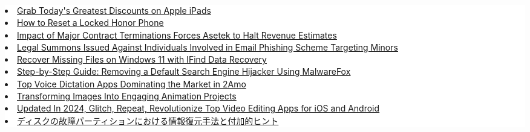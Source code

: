 <li><a href="https://techtrends.techidaily.com/grab-todays-greatest-discounts-on-apple-ipads/"><u>Grab Today's Greatest Discounts on Apple iPads</u></a></li>
<li><a href="https://unlock-android.techidaily.com/how-to-reset-a-locked-honor-phone-by-drfone-android/"><u>How to Reset a Locked Honor Phone</u></a></li>
<li><a href="https://hardware-tips.techidaily.com/impact-of-major-contract-terminations-forces-asetek-to-halt-revenue-estimates/"><u>Impact of Major Contract Terminations Forces Asetek to Halt Revenue Estimates</u></a></li>
<li><a href="https://win-cheats.techidaily.com/legal-summons-issued-against-individuals-involved-in-email-phishing-scheme-targeting-minors/"><u>Legal Summons Issued Against Individuals Involved in Email Phishing Scheme Targeting Minors</u></a></li>
<li><a href="https://win-cheats.techidaily.com/recover-missing-files-on-windows-11-with-ifind-data-recovery/"><u>Recover Missing Files on Windows 11 with IFind Data Recovery</u></a></li>
<li><a href="https://win-cheats.techidaily.com/step-by-step-guide-removing-a-default-search-engine-hijacker-using-malwarefox/"><u>Step-by-Step Guide: Removing a Default Search Engine Hijacker Using MalwareFox</u></a></li>
<li><a href="https://buynow-info.techidaily.com/top-voice-dictation-apps-dominating-the-market-in-2amo/"><u>Top Voice Dictation Apps Dominating the Market in 2Amo</u></a></li>
<li><a href="https://extra-information.techidaily.com/transforming-images-into-engaging-animation-projects/"><u>Transforming Images Into Engaging Animation Projects</u></a></li>
<li><a href="https://smart-video-creator.techidaily.com/updated-in-2024-glitch-repeat-revolutionize-top-video-editing-apps-for-ios-and-android/"><u>Updated In 2024, Glitch, Repeat, Revolutionize Top Video Editing Apps for iOS and Android</u></a></li>
<li><a href="https://win-cheats.techidaily.com/44oh44kj44k544kv44gu5pwf6zqc44or44o844og44kj44k344on44oz44gr44gk44gr44kl5oof5acx5b6p5ywd5oml5rov44go5luy5yqg55qe44os44oz44oi/"><u>ディスクの故障パーティションにおける情報復元手法と付加的ヒント</u></a></li>
</ul></div>

